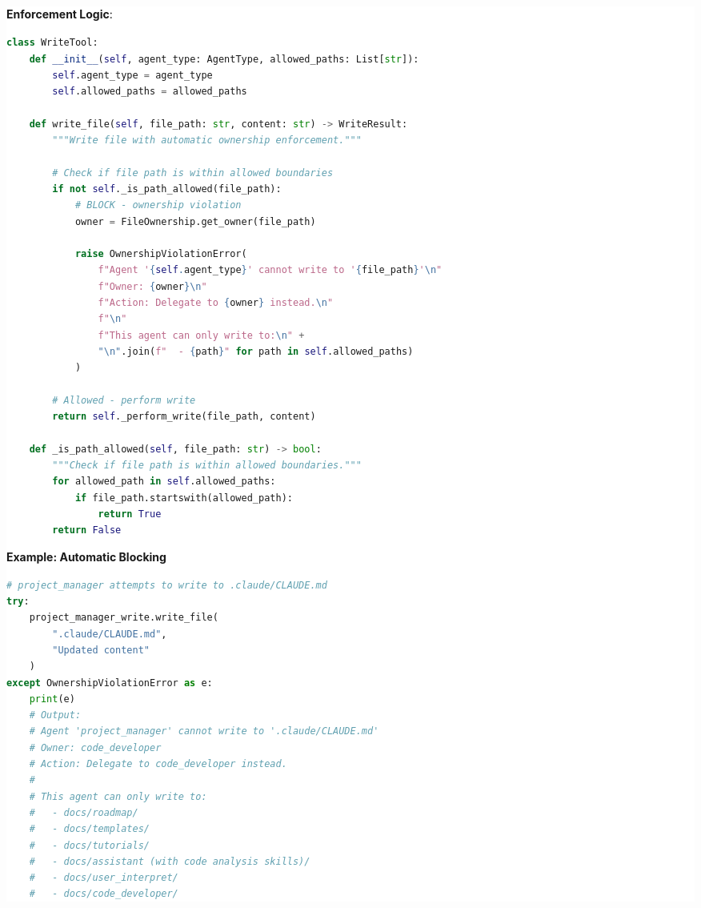 **Enforcement Logic**:

```python
class WriteTool:
    def __init__(self, agent_type: AgentType, allowed_paths: List[str]):
        self.agent_type = agent_type
        self.allowed_paths = allowed_paths

    def write_file(self, file_path: str, content: str) -> WriteResult:
        """Write file with automatic ownership enforcement."""

        # Check if file path is within allowed boundaries
        if not self._is_path_allowed(file_path):
            # BLOCK - ownership violation
            owner = FileOwnership.get_owner(file_path)

            raise OwnershipViolationError(
                f"Agent '{self.agent_type}' cannot write to '{file_path}'\n"
                f"Owner: {owner}\n"
                f"Action: Delegate to {owner} instead.\n"
                f"\n"
                f"This agent can only write to:\n" +
                "\n".join(f"  - {path}" for path in self.allowed_paths)
            )

        # Allowed - perform write
        return self._perform_write(file_path, content)

    def _is_path_allowed(self, file_path: str) -> bool:
        """Check if file path is within allowed boundaries."""
        for allowed_path in self.allowed_paths:
            if file_path.startswith(allowed_path):
                return True
        return False
```

**Example: Automatic Blocking**

```python
# project_manager attempts to write to .claude/CLAUDE.md
try:
    project_manager_write.write_file(
        ".claude/CLAUDE.md",
        "Updated content"
    )
except OwnershipViolationError as e:
    print(e)
    # Output:
    # Agent 'project_manager' cannot write to '.claude/CLAUDE.md'
    # Owner: code_developer
    # Action: Delegate to code_developer instead.
    #
    # This agent can only write to:
    #   - docs/roadmap/
    #   - docs/templates/
    #   - docs/tutorials/
    #   - docs/assistant (with code analysis skills)/
    #   - docs/user_interpret/
    #   - docs/code_developer/
```
